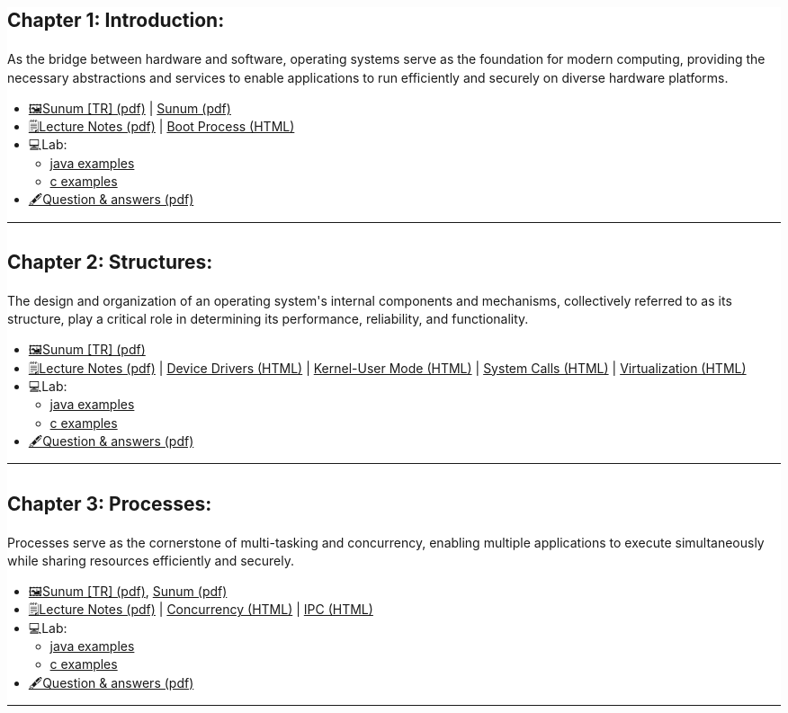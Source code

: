 
## Chapter 1: Introduction: 

As the bridge between hardware and software, operating systems serve as the foundation for modern computing, providing the necessary abstractions and services to enable applications to run efficiently and securely on diverse hardware platforms. 

- [🖼️Sunum [TR] (pdf)](../files/os/slides/Bolum_01_Giris.pdf) | 
  [Sunum (pdf)](../files/os/slides/kemal/Bolum_01_Giris_Bicakci.pdf)
- [🗒️Lecture Notes (pdf)](../files/os/notes/Chapter_1_Introduction.pdf) | 
  [Boot Process (HTML)](../files/os/slides/Chapter_01_Boot_Process.html)
- 💻Lab:  
  - [java examples](https://github.com/sercankulcu/operating-systems-java/tree/main/Chapter01/src)
  - [c examples](https://github.com/sercankulcu/operating-systems-labs/tree/main/lab01) 
- [🖋️Question & answers (pdf)](../files/os/questions/Chapter_1_Introduction.pdf)

---

## Chapter 2: Structures: 

The design and organization of an operating system's internal components and mechanisms, collectively referred to as its structure, play a critical role in determining its performance, reliability, and functionality.

- [🖼️Sunum [TR] (pdf)](../files/os/slides/Bolum_02_Yapilar.pdf)
- [🗒️Lecture Notes (pdf)](../files/os/notes/Chapter_2_Structures.pdf) | 
  [Device Drivers (HTML)](../files/os/slides/Chapter_02_Device_Drivers.html) | 
  [Kernel-User Mode (HTML)](../files/os/slides/Chapter_02_Kernel_and_User_Mode.html) | 
  [System Calls (HTML)](../files/os/slides/Chapter_02_System_Calls.html) | 
  [Virtualization (HTML)](../files/os/slides/Chapter_02_Virtualization.html)
- 💻Lab:  
  - [java examples](https://github.com/sercankulcu/operating-systems-java/tree/main/Chapter02/src)
  - [c examples](https://github.com/sercankulcu/operating-systems-labs/tree/main/lab02) 
- [🖋️Question & answers (pdf)](../files/os/questions/Chapter_2_Structures.pdf)

---

## Chapter 3: Processes: 

Processes serve as the cornerstone of multi-tasking and concurrency, enabling multiple applications to execute simultaneously while sharing resources efficiently and securely.

- [🖼️Sunum [TR] (pdf)](../files/os/slides/Bolum_03_Surecler.pdf), 
  [Sunum (pdf)](../files/os/slides/kemal/Bolum_03_Surecler_Bicakci.pdf)
- [🗒️Lecture Notes (pdf)](../files/os/notes/Chapter_3_Processes.pdf) | 
  [Concurrency (HTML)](../files/os/slides/Chapter_03_Concurrency.html) | 
  [IPC (HTML)](../files/os/slides/Chapter_03_IPC.html)
- 💻Lab:  
  - [java examples](https://github.com/sercankulcu/operating-systems-java/tree/main/Chapter03/src)
  - [c examples](https://github.com/sercankulcu/operating-systems-labs/tree/main/lab03) 
- [🖋️Question & answers (pdf)](../files/os/questions/Chapter_3_Processes.pdf)

---
